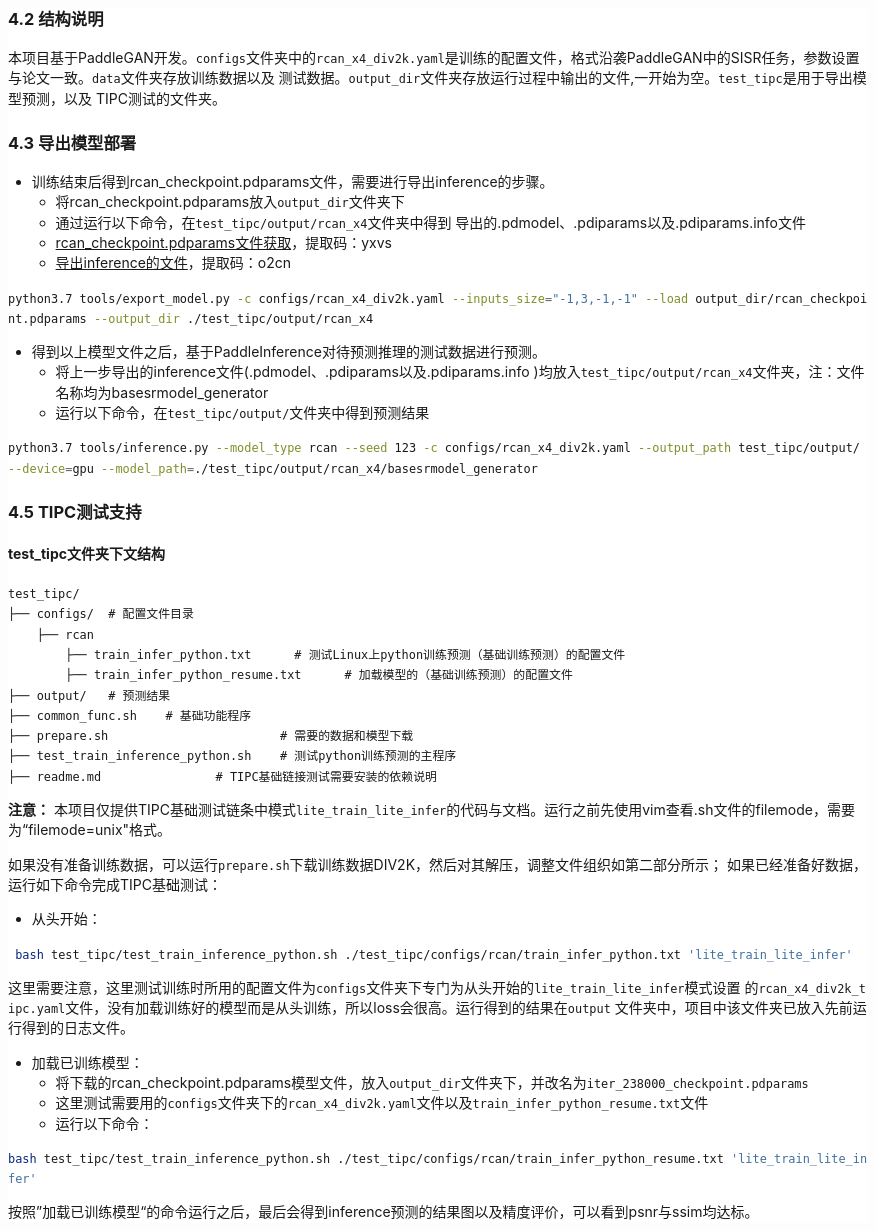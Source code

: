 ### 4.2 结构说明

本项目基于PaddleGAN开发。`configs`文件夹中的`rcan_x4_div2k.yaml`是训练的配置文件，格式沿袭PaddleGAN中的SISR任务，参数设置与论文一致。`data`文件夹存放训练数据以及
测试数据。`output_dir`文件夹存放运行过程中输出的文件,一开始为空。`test_tipc`是用于导出模型预测，以及
TIPC测试的文件夹。

### 4.3 导出模型部署

- 训练结束后得到rcan_checkpoint.pdparams文件，需要进行导出inference的步骤。
    - 将rcan_checkpoint.pdparams放入`output_dir`文件夹下
    - 通过运行以下命令，在`test_tipc/output/rcan_x4`文件夹中得到
导出的.pdmodel、.pdiparams以及.pdiparams.info文件
    - [rcan_checkpoint.pdparams文件获取]( https://pan.baidu.com/s/1Yu915XVs2z56XH8VdMapyg )，提取码：yxvs
    - [导出inference的文件]( https://pan.baidu.com/s/1_dkkCyKDpzGRD7HkPIsrAQ )，提取码：o2cn
```bash
python3.7 tools/export_model.py -c configs/rcan_x4_div2k.yaml --inputs_size="-1,3,-1,-1" --load output_dir/rcan_checkpoint.pdparams --output_dir ./test_tipc/output/rcan_x4
```
- 得到以上模型文件之后，基于PaddleInference对待预测推理的测试数据进行预测。
  - 将上一步导出的inference文件(.pdmodel、.pdiparams以及.pdiparams.info
    )均放入`test_tipc/output/rcan_x4`文件夹，注：文件名称均为basesrmodel_generator
  - 运行以下命令，在`test_tipc/output/`文件夹中得到预测结果
```bash
python3.7 tools/inference.py --model_type rcan --seed 123 -c configs/rcan_x4_div2k.yaml --output_path test_tipc/output/ --device=gpu --model_path=./test_tipc/output/rcan_x4/basesrmodel_generator
```

### 4.5 TIPC测试支持

#### test_tipc文件夹下文结构
```
test_tipc/
├── configs/  # 配置文件目录
    ├── rcan    
        ├── train_infer_python.txt      # 测试Linux上python训练预测（基础训练预测）的配置文件
        ├── train_infer_python_resume.txt      # 加载模型的（基础训练预测）的配置文件
├── output/   # 预测结果
├── common_func.sh    # 基础功能程序
├── prepare.sh                        # 需要的数据和模型下载
├── test_train_inference_python.sh    # 测试python训练预测的主程序
├── readme.md                # TIPC基础链接测试需要安装的依赖说明
```

**注意：** 本项目仅提供TIPC基础测试链条中模式`lite_train_lite_infer`的代码与文档。运行之前先使用vim查看.sh文件的filemode，需要为“filemode=unix"格式。

如果没有准备训练数据，可以运行`prepare.sh`下载训练数据DIV2K，然后对其解压，调整文件组织如第二部分所示；
如果已经准备好数据，运行如下命令完成TIPC基础测试：
- 从头开始：
```bash
 bash test_tipc/test_train_inference_python.sh ./test_tipc/configs/rcan/train_infer_python.txt 'lite_train_lite_infer'
```
这里需要注意，这里测试训练时所用的配置文件为`configs`文件夹下专门为从头开始的`lite_train_lite_infer`模式设置
的`rcan_x4_div2k_tipc.yaml`文件，没有加载训练好的模型而是从头训练，所以loss会很高。运行得到的结果在`output`
文件夹中，项目中该文件夹已放入先前运行得到的日志文件。
- 加载已训练模型：
  - 将下载的rcan_checkpoint.pdparams模型文件，放入`output_dir`文件夹下，并改名为`iter_238000_checkpoint.pdparams`
  - 这里测试需要用的`configs`文件夹下的`rcan_x4_div2k.yaml`文件以及`train_infer_python_resume.txt`文件
  - 运行以下命令：
 ```bash
 bash test_tipc/test_train_inference_python.sh ./test_tipc/configs/rcan/train_infer_python_resume.txt 'lite_train_lite_infer'
``` 
按照”加载已训练模型“的命令运行之后，最后会得到inference预测的结果图以及精度评价，可以看到psnr与ssim均达标。
